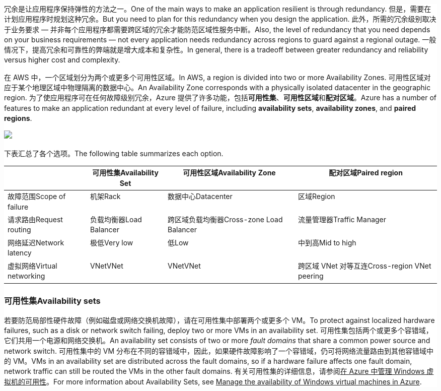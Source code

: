 <span data-ttu-id="94a2e-185">冗余是让应用程序保持弹性的方法之一。</span><span class="sxs-lookup"><span data-stu-id="94a2e-185">One of the main ways to make an application resilient is through redundancy.</span></span> <span data-ttu-id="94a2e-186">但是，需要在计划应用程序时规划这种冗余。</span><span class="sxs-lookup"><span data-stu-id="94a2e-186">But you need to plan for this redundancy when you design the application.</span></span> <span data-ttu-id="94a2e-187">此外，所需的冗余级别取决于业务要求 &mdash; 并非每个应用程序都需要跨区域的冗余才能防范区域性服务中断。</span><span class="sxs-lookup"><span data-stu-id="94a2e-187">Also, the level of redundancy that you need depends on your business requirements &mdash; not every application needs redundancy across regions to guard against a regional outage.</span></span> <span data-ttu-id="94a2e-188">一般情况下，提高冗余和可靠性的弊端就是增大成本和复杂性。</span><span class="sxs-lookup"><span data-stu-id="94a2e-188">In general, there is a tradeoff between greater redundancy and reliability versus higher cost and complexity.</span></span>  

<span data-ttu-id="94a2e-189">在 AWS 中，一个区域划分为两个或更多个可用性区域。</span><span class="sxs-lookup"><span data-stu-id="94a2e-189">In AWS, a region is divided into two or more Availability Zones.</span></span> <span data-ttu-id="94a2e-190">可用性区域对应于某个地理区域中物理隔离的数据中心。</span><span class="sxs-lookup"><span data-stu-id="94a2e-190">An Availability Zone corresponds with a physically isolated datacenter in the geographic region.</span></span> <span data-ttu-id="94a2e-191">为了使应用程序可在任何故障级别冗余，Azure 提供了许多功能，包括**可用性集**、**可用性区域**和**配对区域**。</span><span class="sxs-lookup"><span data-stu-id="94a2e-191">Azure has a number of features to make an application redundant at every level of failure, including **availability sets**, **availability zones**, and **paired regions**.</span></span> 

![](../resiliency/images/redundancy.svg)

<span data-ttu-id="94a2e-192">下表汇总了各个选项。</span><span class="sxs-lookup"><span data-stu-id="94a2e-192">The following table summarizes each option.</span></span>

| &nbsp; | <span data-ttu-id="94a2e-193">可用性集</span><span class="sxs-lookup"><span data-stu-id="94a2e-193">Availability Set</span></span> | <span data-ttu-id="94a2e-194">可用性区域</span><span class="sxs-lookup"><span data-stu-id="94a2e-194">Availability Zone</span></span> | <span data-ttu-id="94a2e-195">配对区域</span><span class="sxs-lookup"><span data-stu-id="94a2e-195">Paired region</span></span> |
|--------|------------------|-------------------|---------------|
| <span data-ttu-id="94a2e-196">故障范围</span><span class="sxs-lookup"><span data-stu-id="94a2e-196">Scope of failure</span></span> | <span data-ttu-id="94a2e-197">机架</span><span class="sxs-lookup"><span data-stu-id="94a2e-197">Rack</span></span> | <span data-ttu-id="94a2e-198">数据中心</span><span class="sxs-lookup"><span data-stu-id="94a2e-198">Datacenter</span></span> | <span data-ttu-id="94a2e-199">区域</span><span class="sxs-lookup"><span data-stu-id="94a2e-199">Region</span></span> |
| <span data-ttu-id="94a2e-200">请求路由</span><span class="sxs-lookup"><span data-stu-id="94a2e-200">Request routing</span></span> | <span data-ttu-id="94a2e-201">负载均衡器</span><span class="sxs-lookup"><span data-stu-id="94a2e-201">Load Balancer</span></span> | <span data-ttu-id="94a2e-202">跨区域负载均衡器</span><span class="sxs-lookup"><span data-stu-id="94a2e-202">Cross-zone Load Balancer</span></span> | <span data-ttu-id="94a2e-203">流量管理器</span><span class="sxs-lookup"><span data-stu-id="94a2e-203">Traffic Manager</span></span> |
| <span data-ttu-id="94a2e-204">网络延迟</span><span class="sxs-lookup"><span data-stu-id="94a2e-204">Network latency</span></span> | <span data-ttu-id="94a2e-205">极低</span><span class="sxs-lookup"><span data-stu-id="94a2e-205">Very low</span></span> | <span data-ttu-id="94a2e-206">低</span><span class="sxs-lookup"><span data-stu-id="94a2e-206">Low</span></span> | <span data-ttu-id="94a2e-207">中到高</span><span class="sxs-lookup"><span data-stu-id="94a2e-207">Mid to high</span></span> |
| <span data-ttu-id="94a2e-208">虚拟网络</span><span class="sxs-lookup"><span data-stu-id="94a2e-208">Virtual networking</span></span>  | <span data-ttu-id="94a2e-209">VNet</span><span class="sxs-lookup"><span data-stu-id="94a2e-209">VNet</span></span> | <span data-ttu-id="94a2e-210">VNet</span><span class="sxs-lookup"><span data-stu-id="94a2e-210">VNet</span></span> | <span data-ttu-id="94a2e-211">跨区域 VNet 对等互连</span><span class="sxs-lookup"><span data-stu-id="94a2e-211">Cross-region VNet peering</span></span> |

### <a name="availability-sets"></a><span data-ttu-id="94a2e-212">可用性集</span><span class="sxs-lookup"><span data-stu-id="94a2e-212">Availability sets</span></span> 

<span data-ttu-id="94a2e-213">若要防范局部性硬件故障（例如磁盘或网络交换机故障），请在可用性集中部署两个或更多个 VM。</span><span class="sxs-lookup"><span data-stu-id="94a2e-213">To protect against localized hardware failures, such as a disk or network switch failing, deploy two or more VMs in an availability set.</span></span> <span data-ttu-id="94a2e-214">可用性集包括两个或更多个容错域，它们共用一个电源和网络交换机。</span><span class="sxs-lookup"><span data-stu-id="94a2e-214">An availability set consists of two or more *fault domains* that share a common power source and network switch.</span></span> <span data-ttu-id="94a2e-215">可用性集中的 VM 分布在不同的容错域中，因此，如果硬件故障影响了一个容错域，仍可将网络流量路由到其他容错域中的 VM。</span><span class="sxs-lookup"><span data-stu-id="94a2e-215">VMs in an availability set are distributed across the fault domains, so if a hardware failure affects one fault domain, network traffic can still be routed the VMs in the other fault domains.</span></span> <span data-ttu-id="94a2e-216">有关可用性集的详细信息，请参阅[在 Azure 中管理 Windows 虚拟机的可用性](/azure/virtual-machines/windows/manage-availability)。</span><span class="sxs-lookup"><span data-stu-id="94a2e-216">For more information about Availability Sets, see [Manage the availability of Windows virtual machines in Azure](/azure/virtual-machines/windows/manage-availability).</span></span>

